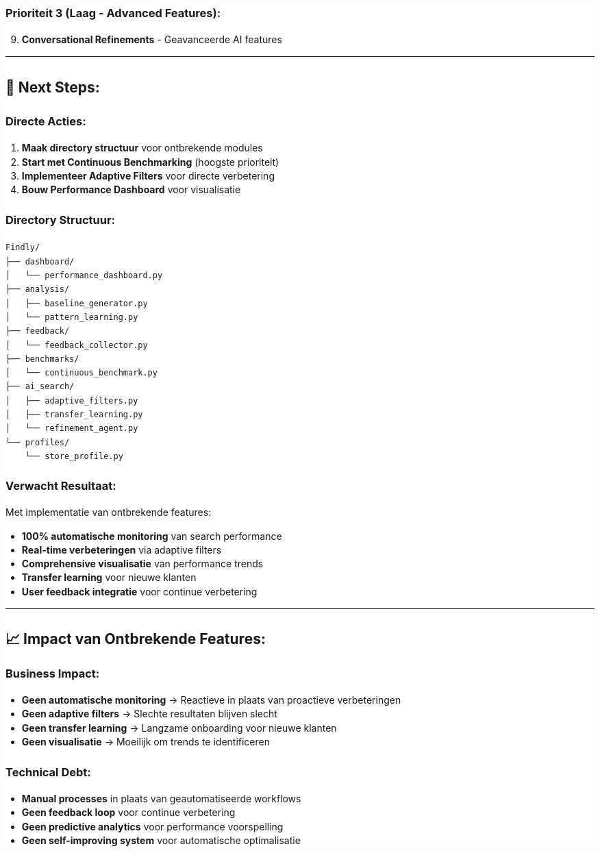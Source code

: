 ### **Prioriteit 3 (Laag - Advanced Features):**
9. **Conversational Refinements** - Geavanceerde AI features

---

## 🚀 **Next Steps:**

### **Directe Acties:**
1. **Maak directory structuur** voor ontbrekende modules
2. **Start met Continuous Benchmarking** (hoogste prioriteit)
3. **Implementeer Adaptive Filters** voor directe verbetering
4. **Bouw Performance Dashboard** voor visualisatie

### **Directory Structuur:**
```
Findly/
├── dashboard/
│   └── performance_dashboard.py
├── analysis/
│   ├── baseline_generator.py
│   └── pattern_learning.py
├── feedback/
│   └── feedback_collector.py
├── benchmarks/
│   └── continuous_benchmark.py
├── ai_search/
│   ├── adaptive_filters.py
│   ├── transfer_learning.py
│   └── refinement_agent.py
└── profiles/
    └── store_profile.py
```

### **Verwacht Resultaat:**
Met implementatie van ontbrekende features:
- **100% automatische monitoring** van search performance
- **Real-time verbeteringen** via adaptive filters
- **Comprehensive visualisatie** van performance trends
- **Transfer learning** voor nieuwe klanten
- **User feedback integratie** voor continue verbetering

---

## 📈 **Impact van Ontbrekende Features:**

### **Business Impact:**
- **Geen automatische monitoring** → Reactieve in plaats van proactieve verbeteringen
- **Geen adaptive filters** → Slechte resultaten blijven slecht
- **Geen transfer learning** → Langzame onboarding voor nieuwe klanten
- **Geen visualisatie** → Moeilijk om trends te identificeren

### **Technical Debt:**
- **Manual processes** in plaats van geautomatiseerde workflows
- **Geen feedback loop** voor continue verbetering
- **Geen predictive analytics** voor performance voorspelling
- **Geen self-improving system** voor automatische optimalisatie 